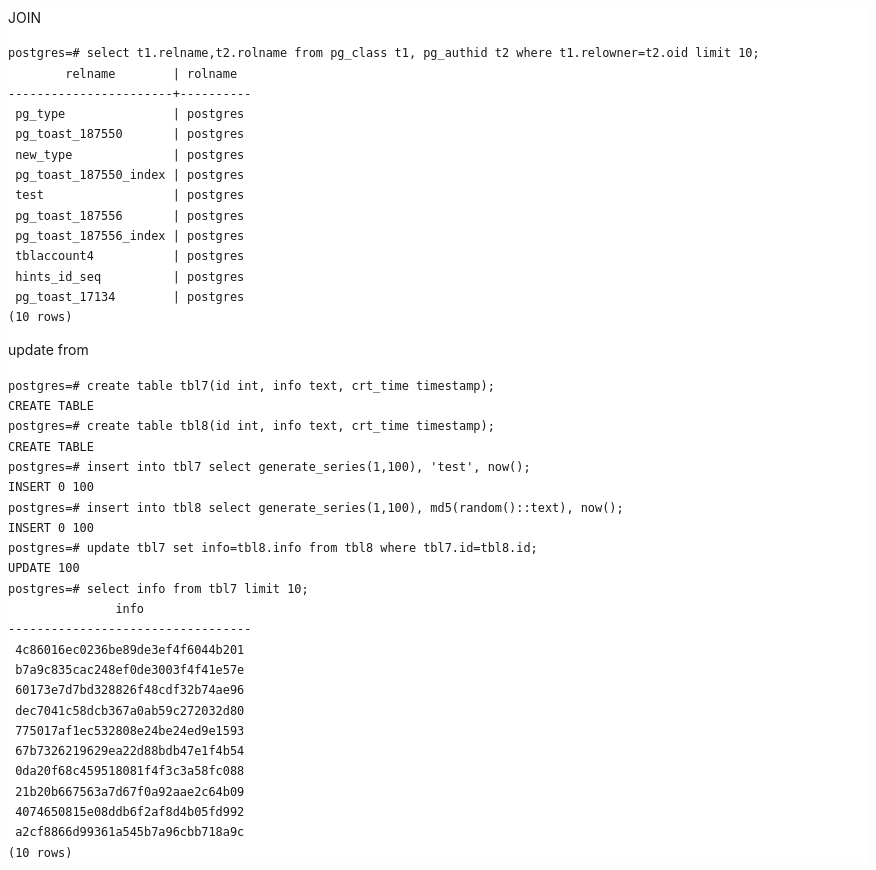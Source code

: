 JOIN  
  
```  
postgres=# select t1.relname,t2.rolname from pg_class t1, pg_authid t2 where t1.relowner=t2.oid limit 10;  
        relname        | rolname    
-----------------------+----------  
 pg_type               | postgres  
 pg_toast_187550       | postgres  
 new_type              | postgres  
 pg_toast_187550_index | postgres  
 test                  | postgres  
 pg_toast_187556       | postgres  
 pg_toast_187556_index | postgres  
 tblaccount4           | postgres  
 hints_id_seq          | postgres  
 pg_toast_17134        | postgres  
(10 rows)  
```  
  
update from  
  
```  
postgres=# create table tbl7(id int, info text, crt_time timestamp);  
CREATE TABLE  
postgres=# create table tbl8(id int, info text, crt_time timestamp);  
CREATE TABLE  
postgres=# insert into tbl7 select generate_series(1,100), 'test', now();  
INSERT 0 100  
postgres=# insert into tbl8 select generate_series(1,100), md5(random()::text), now();  
INSERT 0 100  
postgres=# update tbl7 set info=tbl8.info from tbl8 where tbl7.id=tbl8.id;  
UPDATE 100  
postgres=# select info from tbl7 limit 10;  
               info                 
----------------------------------  
 4c86016ec0236be89de3ef4f6044b201  
 b7a9c835cac248ef0de3003f4f41e57e  
 60173e7d7bd328826f48cdf32b74ae96  
 dec7041c58dcb367a0ab59c272032d80  
 775017af1ec532808e24be24ed9e1593  
 67b7326219629ea22d88bdb47e1f4b54  
 0da20f68c459518081f4f3c3a58fc088  
 21b20b667563a7d67f0a92aae2c64b09  
 4074650815e08ddb6f2af8d4b05fd992  
 a2cf8866d99361a545b7a96cbb718a9c  
(10 rows)  
```  
  
  
  
  
  
  
  
  
  